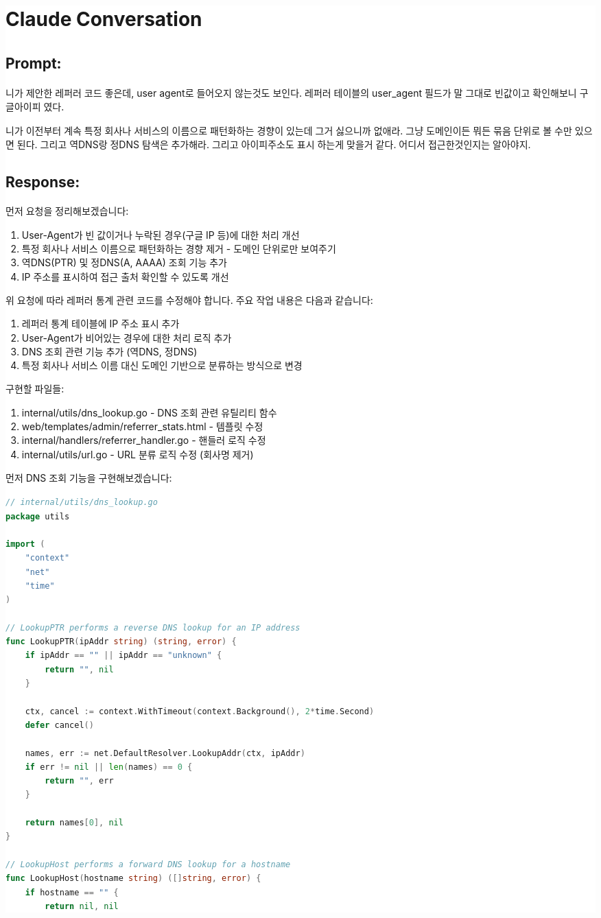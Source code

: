 # Claude Conversation

## Prompt:
니가 제안한 레퍼러 코드 좋은데, user agent로 들어오지 않는것도 보인다.
레퍼러 테이블의 user_agent 필드가 말 그대로 빈값이고 확인해보니 구글아이피 였다.

니가 이전부터 계속 특정 회사나 서비스의 이름으로 패턴화하는 경향이 있는데 그거 싫으니까 없애라.
그냥 도메인이든 뭐든 묶음 단위로 볼 수만 있으면 된다.
그리고 역DNS랑 정DNS 탐색은 추가해라. 그리고 아이피주소도 표시 하는게 맞을거 같다. 어디서 접근한것인지는 알아야지.

## Response:

먼저 요청을 정리해보겠습니다:

1. User-Agent가 빈 값이거나 누락된 경우(구글 IP 등)에 대한 처리 개선
2. 특정 회사나 서비스 이름으로 패턴화하는 경향 제거 - 도메인 단위로만 보여주기
3. 역DNS(PTR) 및 정DNS(A, AAAA) 조회 기능 추가
4. IP 주소를 표시하여 접근 출처 확인할 수 있도록 개선

위 요청에 따라 레퍼러 통계 관련 코드를 수정해야 합니다. 주요 작업 내용은 다음과 같습니다:

1. 레퍼러 통계 테이블에 IP 주소 표시 추가
2. User-Agent가 비어있는 경우에 대한 처리 로직 추가
3. DNS 조회 관련 기능 추가 (역DNS, 정DNS)
4. 특정 회사나 서비스 이름 대신 도메인 기반으로 분류하는 방식으로 변경

구현할 파일들:
1. internal/utils/dns_lookup.go - DNS 조회 관련 유틸리티 함수
2. web/templates/admin/referrer_stats.html - 템플릿 수정
3. internal/handlers/referrer_handler.go - 핸들러 로직 수정
4. internal/utils/url.go - URL 분류 로직 수정 (회사명 제거)

먼저 DNS 조회 기능을 구현해보겠습니다:
```go
// internal/utils/dns_lookup.go
package utils

import (
	"context"
	"net"
	"time"
)

// LookupPTR performs a reverse DNS lookup for an IP address
func LookupPTR(ipAddr string) (string, error) {
	if ipAddr == "" || ipAddr == "unknown" {
		return "", nil
	}

	ctx, cancel := context.WithTimeout(context.Background(), 2*time.Second)
	defer cancel()

	names, err := net.DefaultResolver.LookupAddr(ctx, ipAddr)
	if err != nil || len(names) == 0 {
		return "", err
	}

	return names[0], nil
}

// LookupHost performs a forward DNS lookup for a hostname
func LookupHost(hostname string) ([]string, error) {
	if hostname == "" {
		return nil, nil
```